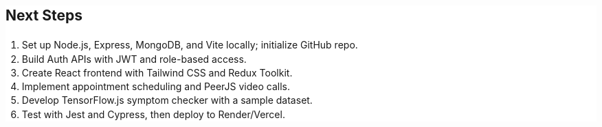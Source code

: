 ## Next Steps

1. Set up Node.js, Express, MongoDB, and Vite locally; initialize GitHub repo.
2. Build Auth APIs with JWT and role-based access.
3. Create React frontend with Tailwind CSS and Redux Toolkit.
4. Implement appointment scheduling and PeerJS video calls.
5. Develop TensorFlow.js symptom checker with a sample dataset.
6. Test with Jest and Cypress, then deploy to Render/Vercel.